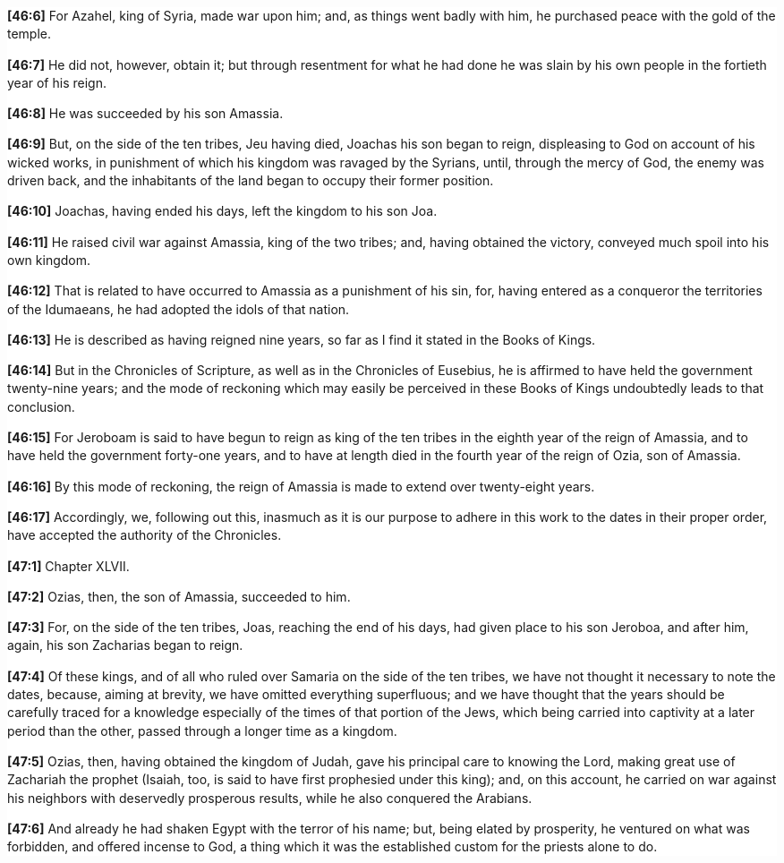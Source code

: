 **[46:6]** For Azahel, king of Syria, made war upon him; and, as things went badly with him, he purchased peace with the gold of the temple.

**[46:7]** He did not, however, obtain it; but through resentment for what he had done he was slain by his own people in the fortieth year of his reign.

**[46:8]** He was succeeded by his son Amassia.

**[46:9]** But, on the side of the ten tribes, Jeu having died, Joachas his son began to reign, displeasing to God on account of his wicked works, in punishment of which his kingdom was ravaged by the Syrians, until, through the mercy of God, the enemy was driven back, and the inhabitants of the land began to occupy their former position.

**[46:10]** Joachas, having ended his days, left the kingdom to his son Joa.

**[46:11]** He raised civil war against Amassia, king of the two tribes; and, having obtained the victory, conveyed much spoil into his own kingdom.

**[46:12]** That is related to have occurred to Amassia as a punishment of his sin, for, having entered as a conqueror the territories of the Idumaeans, he had adopted the idols of that nation.

**[46:13]** He is described as having reigned nine years, so far as I find it stated in the Books of Kings.

**[46:14]** But in the Chronicles of Scripture, as well as in the Chronicles of Eusebius, he is affirmed to have held the government twenty-nine years; and the mode of reckoning which may easily be perceived in these Books of Kings undoubtedly leads to that conclusion.

**[46:15]** For Jeroboam is said to have begun to reign as king of the ten tribes in the eighth year of the reign of Amassia, and to have held the government forty-one years, and to have at length died in the fourth year of the reign of Ozia, son of Amassia.

**[46:16]** By this mode of reckoning, the reign of Amassia is made to extend over twenty-eight years.

**[46:17]** Accordingly, we, following out this, inasmuch as it is our purpose to adhere in this work to the dates in their proper order, have accepted the authority of the Chronicles.

**[47:1]** Chapter XLVII.

**[47:2]** Ozias, then, the son of Amassia, succeeded to him.

**[47:3]** For, on the side of the ten tribes, Joas, reaching the end of his days, had given place to his son Jeroboa, and after him, again, his son Zacharias began to reign.

**[47:4]** Of these kings, and of all who ruled over Samaria on the side of the ten tribes, we have not thought it necessary to note the dates, because, aiming at brevity, we have omitted everything superfluous; and we have thought that the years should be carefully traced for a knowledge especially of the times of that portion of the Jews, which being carried into captivity at a later period than the other, passed through a longer time as a kingdom.

**[47:5]** Ozias, then, having obtained the kingdom of Judah, gave his principal care to knowing the Lord, making great use of Zachariah the prophet (Isaiah, too, is said to have first prophesied under this king); and, on this account, he carried on war against his neighbors with deservedly prosperous results, while he also conquered the Arabians.

**[47:6]** And already he had shaken Egypt with the terror of his name; but, being elated by prosperity, he ventured on what was forbidden, and offered incense to God, a thing which it was the established custom for the priests alone to do.
